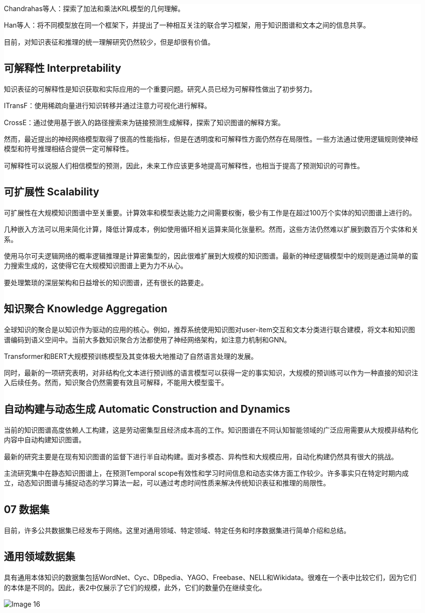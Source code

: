 Chandrahas等人：探索了加法和乘法KRL模型的几何理解。

Han等人：将不同模型放在同一个框架下，并提出了一种相互关注的联合学习框架，用于知识图谱和文本之间的信息共享。

目前，对知识表征和推理的统一理解研究仍然较少，但是却很有价值。

可解释性 Interpretability
---------------------

知识表征的可解释性是知识获取和实际应用的一个重要问题。研究人员已经为可解释性做出了初步努力。

ITransF：使用稀疏向量进行知识转移并通过注意力可视化进行解释。

CrossE：通过使用基于嵌入的路径搜索来为链接预测生成解释，探索了知识图谱的解释方案。

然而，最近提出的神经网络模型取得了很高的性能指标，但是在透明度和可解释性方面仍然存在局限性。一些方法通过使用逻辑规则使神经模型和符号推理相结合提供一定可解释性。

可解释性可以说服人们相信模型的预测，因此，未来工作应该更多地提高可解释性，也相当于提高了预测知识的可靠性。

可扩展性 Scalability
----------------

可扩展性在大规模知识图谱中至关重要。计算效率和模型表达能力之间需要权衡，极少有工作是在超过100万个实体的知识图谱上进行的。

几种嵌入方法可以用来简化计算，降低计算成本，例如使用循环相关运算来简化张量积。然而，这些方法仍然难以扩展到数百万个实体和关系。

使用马尔可夫逻辑网络的概率逻辑推理是计算密集型的，因此很难扩展到大规模的知识图谱。最新的神经逻辑模型中的规则是通过简单的蛮力搜索生成的，这使得它在大规模知识图谱上更为力不从心。

要处理繁琐的深层架构和日益增长的知识图谱，还有很长的路要走。

知识聚合 Knowledge Aggregation
--------------------------

全球知识的聚合是以知识作为驱动的应用的核心。例如，推荐系统使用知识图对user-item交互和文本分类进行联合建模，将文本和知识图谱编码到语义空间中。当前大多数知识聚合方法都使用了神经网络架构，如注意力机制和GNN。

Transformer和BERT大规模预训练模型及其变体极大地推动了自然语言处理的发展。

同时，最新的一项研究表明，对非结构化文本进行预训练的语言模型可以获得一定的事实知识，大规模的预训练可以作为一种直接的知识注入后续任务。然而，知识聚合仍然需要有效且可解释，不能用大模型蛮干。

自动构建与动态生成 Automatic Construction and Dynamics
---------------------------------------------

当前的知识图谱高度依赖人工构建，这是劳动密集型且经济成本高的工作。知识图谱在不同认知智能领域的广泛应用需要从大规模非结构化内容中自动构建知识图谱。

最新的研究主要是在现有知识图谱的监督下进行半自动构建。面对多模态、异构性和大规模应用，自动化构建仍然具有很大的挑战。

主流研究集中在静态知识图谱上，在预测Temporal scope有效性和学习时间信息和动态实体方面工作较少。许多事实只在特定时期内成立，动态知识图谱与捕捉动态的学习算法一起，可以通过考虑时间性质来解决传统知识表征和推理的局限性。

07 数据集
------

目前，许多公共数据集已经发布于网络。这里对通用领域、特定领域、特定任务和时序数据集进行简单介绍和总结。

通用领域数据集
-------

具有通用本体知识的数据集包括WordNet、Cyc、DBpedia、YAGO、Freebase、NELL和Wikidata。很难在一个表中比较它们，因为它们的本体是不同的。因此，表2中仅展示了它们的规模，此外，它们的数量仍在继续变化。

![Image 16](https://p9.toutiaoimg.com/img/tos-cn-i-qvj2lq49k0/2028c7bc6f654cd281915bb2803779ce~tplv-tt-shrink:640:0.image)
